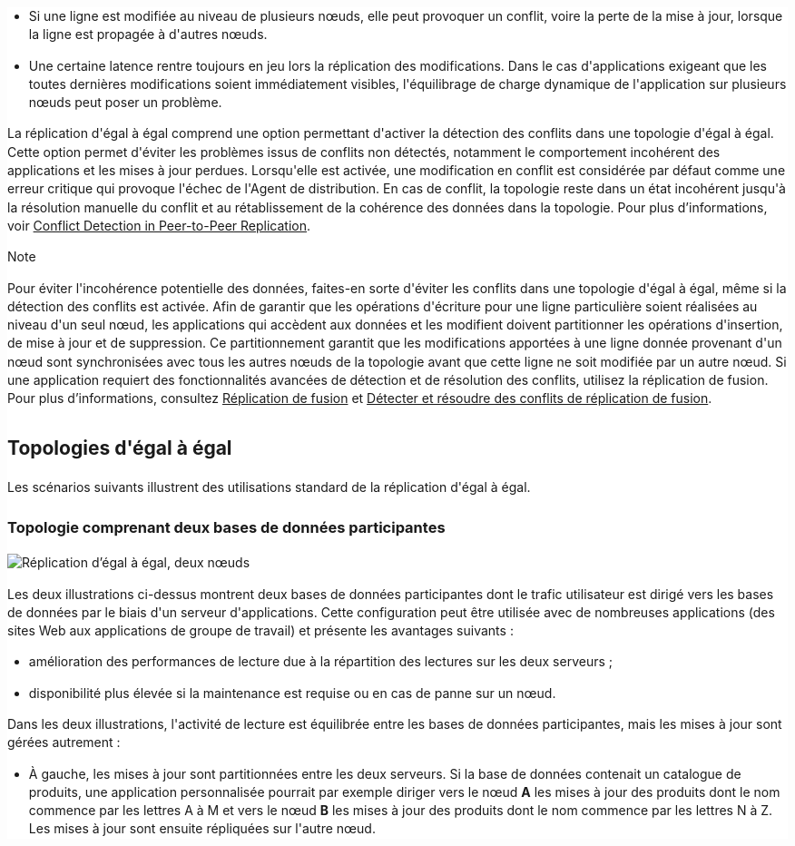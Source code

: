 -   Si une ligne est modifiée au niveau de plusieurs nœuds, elle peut provoquer un conflit, voire la perte de la mise à jour, lorsque la ligne est propagée à d'autres nœuds.  
  
-   Une certaine latence rentre toujours en jeu lors la réplication des modifications. Dans le cas d'applications exigeant que les toutes dernières modifications soient immédiatement visibles, l'équilibrage de charge dynamique de l'application sur plusieurs nœuds peut poser un problème.  
  
 La réplication d'égal à égal comprend une option permettant d'activer la détection des conflits dans une topologie d'égal à égal. Cette option permet d'éviter les problèmes issus de conflits non détectés, notamment le comportement incohérent des applications et les mises à jour perdues. Lorsqu'elle est activée, une modification en conflit est considérée par défaut comme une erreur critique qui provoque l'échec de l'Agent de distribution. En cas de conflit, la topologie reste dans un état incohérent jusqu'à la résolution manuelle du conflit et au rétablissement de la cohérence des données dans la topologie. Pour plus d’informations, voir [Conflict Detection in Peer-to-Peer Replication](peer-to-peer-conflict-detection-in-peer-to-peer-replication.md).  
  
> [!NOTE]  
>  Pour éviter l'incohérence potentielle des données, faites-en sorte d'éviter les conflits dans une topologie d'égal à égal, même si la détection des conflits est activée. Afin de garantir que les opérations d'écriture pour une ligne particulière soient réalisées au niveau d'un seul nœud, les applications qui accèdent aux données et les modifient doivent partitionner les opérations d'insertion, de mise à jour et de suppression. Ce partitionnement garantit que les modifications apportées à une ligne donnée provenant d'un nœud sont synchronisées avec tous les autres nœuds de la topologie avant que cette ligne ne soit modifiée par un autre nœud. Si une application requiert des fonctionnalités avancées de détection et de résolution des conflits, utilisez la réplication de fusion. Pour plus d’informations, consultez [Réplication de fusion](../merge/merge-replication.md) et [Détecter et résoudre des conflits de réplication de fusion](../merge/advanced-merge-replication-conflict-detection-and-resolution.md).  
  
## <a name="peer-to-peer-topologies"></a>Topologies d'égal à égal  
 Les scénarios suivants illustrent des utilisations standard de la réplication d'égal à égal.  
  
### <a name="topology-that-has-two-participating-databases"></a>Topologie comprenant deux bases de données participantes  
 ![Réplication d’égal à égal, deux nœuds](../media/repl-multinode-01.gif "Réplication d’égal à égal, deux nœuds")  
  
 Les deux illustrations ci-dessus montrent deux bases de données participantes dont le trafic utilisateur est dirigé vers les bases de données par le biais d'un serveur d'applications. Cette configuration peut être utilisée avec de nombreuses applications (des sites Web aux applications de groupe de travail) et présente les avantages suivants :  
  
-   amélioration des performances de lecture due à la répartition des lectures sur les deux serveurs ;  
  
-   disponibilité plus élevée si la maintenance est requise ou en cas de panne sur un nœud.  
  
 Dans les deux illustrations, l'activité de lecture est équilibrée entre les bases de données participantes, mais les mises à jour sont gérées autrement :  
  
-   À gauche, les mises à jour sont partitionnées entre les deux serveurs. Si la base de données contenait un catalogue de produits, une application personnalisée pourrait par exemple diriger vers le nœud **A** les mises à jour des produits dont le nom commence par les lettres A à M et vers le nœud **B** les mises à jour des produits dont le nom commence par les lettres N à Z. Les mises à jour sont ensuite répliquées sur l'autre nœud.  
  